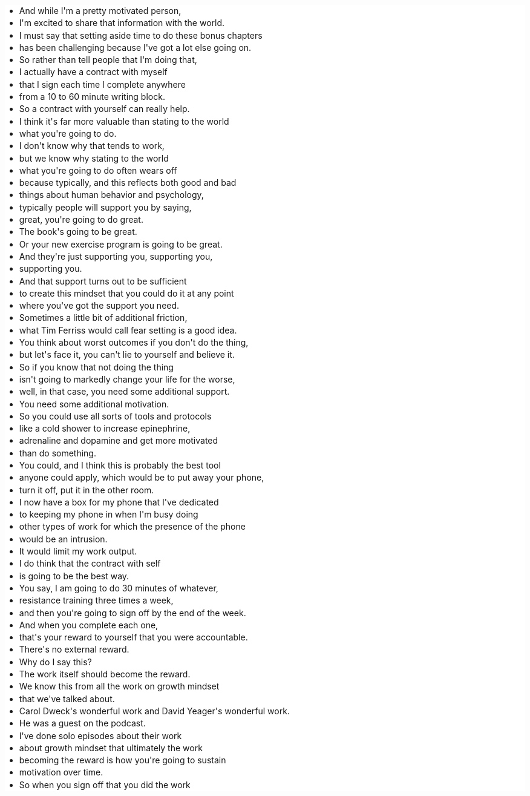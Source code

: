 *  And while I'm a pretty motivated person,
*  I'm excited to share that information with the world.
*  I must say that setting aside time to do these bonus chapters
*  has been challenging because I've got a lot else going on.
*  So rather than tell people that I'm doing that,
*  I actually have a contract with myself
*  that I sign each time I complete anywhere
*  from a 10 to 60 minute writing block.
*  So a contract with yourself can really help.
*  I think it's far more valuable than stating to the world
*  what you're going to do.
*  I don't know why that tends to work,
*  but we know why stating to the world
*  what you're going to do often wears off
*  because typically, and this reflects both good and bad
*  things about human behavior and psychology,
*  typically people will support you by saying,
*  great, you're going to do great.
*  The book's going to be great.
*  Or your new exercise program is going to be great.
*  And they're just supporting you, supporting you,
*  supporting you.
*  And that support turns out to be sufficient
*  to create this mindset that you could do it at any point
*  where you've got the support you need.
*  Sometimes a little bit of additional friction,
*  what Tim Ferriss would call fear setting is a good idea.
*  You think about worst outcomes if you don't do the thing,
*  but let's face it, you can't lie to yourself and believe it.
*  So if you know that not doing the thing
*  isn't going to markedly change your life for the worse,
*  well, in that case, you need some additional support.
*  You need some additional motivation.
*  So you could use all sorts of tools and protocols
*  like a cold shower to increase epinephrine,
*  adrenaline and dopamine and get more motivated
*  than do something.
*  You could, and I think this is probably the best tool
*  anyone could apply, which would be to put away your phone,
*  turn it off, put it in the other room.
*  I now have a box for my phone that I've dedicated
*  to keeping my phone in when I'm busy doing
*  other types of work for which the presence of the phone
*  would be an intrusion.
*  It would limit my work output.
*  I do think that the contract with self
*  is going to be the best way.
*  You say, I am going to do 30 minutes of whatever,
*  resistance training three times a week,
*  and then you're going to sign off by the end of the week.
*  And when you complete each one,
*  that's your reward to yourself that you were accountable.
*  There's no external reward.
*  Why do I say this?
*  The work itself should become the reward.
*  We know this from all the work on growth mindset
*  that we've talked about.
*  Carol Dweck's wonderful work and David Yeager's wonderful work.
*  He was a guest on the podcast.
*  I've done solo episodes about their work
*  about growth mindset that ultimately the work
*  becoming the reward is how you're going to sustain
*  motivation over time.
*  So when you sign off that you did the work